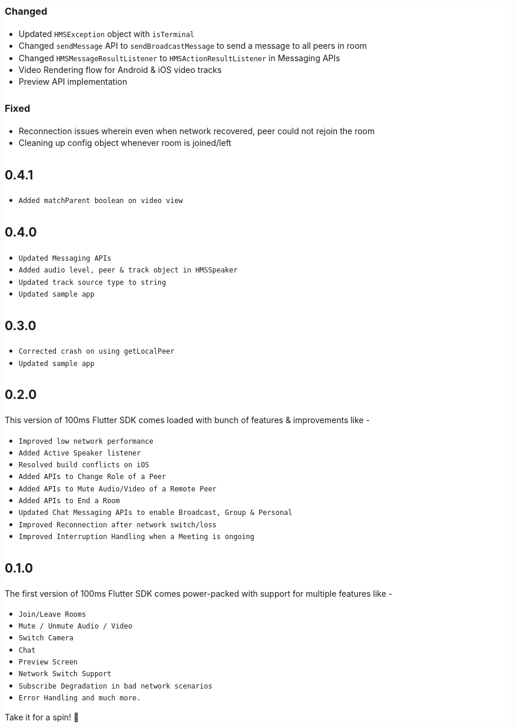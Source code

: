 ### Changed

- Updated `HMSException` object with `isTerminal`
- Changed `sendMessage` API to `sendBroadcastMessage` to send a message to all peers in room
- Changed `HMSMessageResultListener` to `HMSActionResultListener` in Messaging APIs
- Video Rendering flow for Android & iOS video tracks
- Preview API implementation

### Fixed

- Reconnection issues wherein even when network recovered, peer could not rejoin the room
- Cleaning up config object whenever room is joined/left

## 0.4.1

- `Added matchParent boolean on video view`

## 0.4.0

- `Updated Messaging APIs`
- `Added audio level, peer & track object in HMSSpeaker`
- `Updated track source type to string`
- `Updated sample app`

## 0.3.0

- `Corrected crash on using getLocalPeer`
- `Updated sample app`

## 0.2.0

This version of 100ms Flutter SDK comes loaded with bunch of features & improvements like -

- `Improved low network performance`
- `Added Active Speaker listener`
- `Resolved build conflicts on iOS`
- `Added APIs to Change Role of a Peer`
- `Added APIs to Mute Audio/Video of a Remote Peer`
- `Added APIs to End a Room`
- `Updated Chat Messaging APIs to enable Broadcast, Group & Personal`
- `Improved Reconnection after network switch/loss`
- `Improved Interruption Handling when a Meeting is ongoing`

## 0.1.0

The first version of 100ms Flutter SDK comes power-packed with support for multiple features like -

- `Join/Leave Rooms`
- `Mute / Unmute Audio / Video`
- `Switch Camera`
- `Chat`
- `Preview Screen`
- `Network Switch Support`
- `Subscribe Degradation in bad network scenarios`
- `Error Handling and much more.`

Take it for a spin! 🥳
